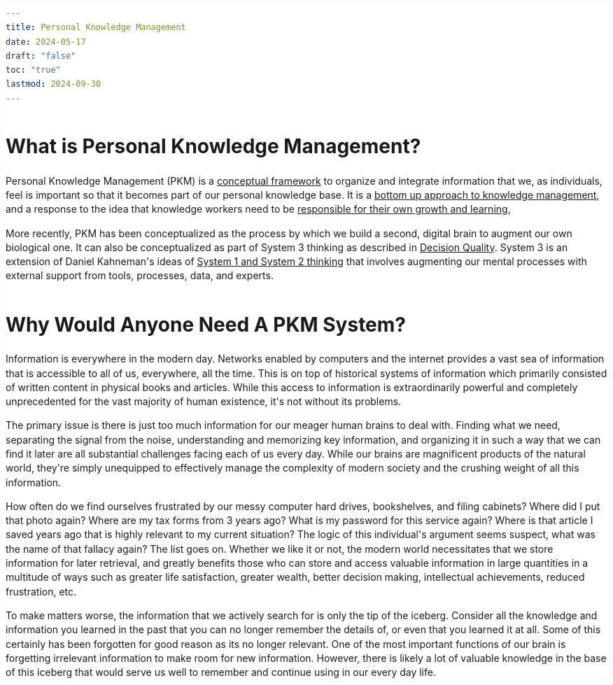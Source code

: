 ```yaml
---
title: Personal Knowledge Management
date: 2024-05-17
draft: "false"
toc: "true"
lastmod: 2024-09-30
---
```

# What is Personal Knowledge Management?
Personal Knowledge Management (PKM) is a [conceptual framework](https://dl.ifip.org/db/conf/i3e/i3e2007-2/ZhaoCG07.pdf) to organize and integrate information that we, as individuals, feel is important so that it becomes part of our personal knowledge base. It is a [bottom up approach to knowledge management](https://en.wikipedia.org/wiki/Personal_knowledge_management#CITEREFPollard2008), and a response to the idea that knowledge workers need to be [responsible for their own growth and learning](https://link.springer.com/article/10.1057/ori.2009.11), 

More recently, PKM has been conceptualized as the process by which we build a second, digital brain to augment our own biological one. It can also be conceptualized as part of System 3 thinking as described in [Decision Quality](https://www.wiley.com/en-ca/Decision+Quality%3A+Value+Creation+from+Better+Business+Decisions-p-9781119144694). System 3 is an extension of Daniel Kahneman's ideas of [System 1 and System 2 thinking](https://en.wikipedia.org/wiki/Thinking,_Fast_and_Slow) that involves augmenting our mental processes with external support from tools, processes, data, and experts. 
# Why Would Anyone Need A PKM System?
Information is everywhere in the modern day. Networks enabled by computers and the internet provides a vast sea of information that is accessible to all of us, everywhere, all the time. This is on top of historical systems of information which primarily consisted of written content in physical books and articles. While this access to information is extraordinarily powerful and completely unprecedented for the vast majority of human existence, it's not without its problems. 

The primary issue is there is just too much information for our meager human brains to deal with. Finding what we need, separating the signal from the noise, understanding and memorizing key information, and organizing it in such a way that we can find it later are all substantial challenges facing each of us every day. While our brains are magnificent products of the natural world, they're simply unequipped to effectively manage the complexity of modern society and the crushing weight of all this information.

How often do we find ourselves frustrated by our messy computer hard drives, bookshelves, and filing cabinets? Where did I put that photo again? Where are my tax forms from 3 years ago? What is my password for this service again? Where is that article I saved years ago that is highly relevant to my current situation? The logic of this individual's argument seems suspect, what was the name of that fallacy again? The list goes on. Whether we like it or not, the modern world necessitates that we store information for later retrieval, and greatly benefits those who can store and access valuable information in large quantities in a multitude of ways such as greater life satisfaction, greater wealth, better decision making, intellectual achievements, reduced frustration, etc.

To make matters worse, the information that we actively search for is only the tip of the iceberg. Consider all the knowledge and information you learned in the past that you can no longer remember the details of, or even that you learned it at all. Some of this certainly has been forgotten for good reason as its no longer relevant. One of the most important functions of our brain is forgetting irrelevant information to make room for new information. However, there is likely a lot of valuable knowledge in the base of this iceberg that would serve us well to remember and continue using in our every day life.
